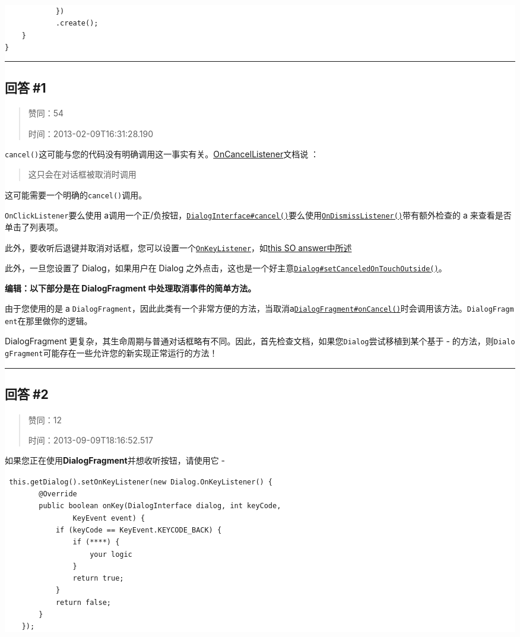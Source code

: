 ```
            })
            .create();
    }
} 
```

* * *

## 回答 #1

> 赞同：54
> 
> 时间：2013-02-09T16:31:28.190

`cancel()`这可能与您的代码没有明确调用这一事实有关。[OnCancelListener](http://developer.android.com/reference/android/content/DialogInterface.OnCancelListener.html)文档说 ：

> 这只会在对话框被取消时调用

这可能需要一个明确的`cancel()`调用。

`OnClickListener`要么使用 a调用一个正/负按钮，[`DialogInterface#cancel()`](http://developer.android.com/reference/android/content/DialogInterface.html#cancel%28%29)要么使用[`OnDismissListener()`](http://developer.android.com/reference/android/content/DialogInterface.OnDismissListener.html)带有额外检查的 a 来查看是否单击了列表项。

此外，要收听后退键并取消对话框，您可以设置一个[`OnKeyListener`](http://developer.android.com/reference/android/content/DialogInterface.OnKeyListener.html)，如[this SO answer中所述](https://stackoverflow.com/questions/7801971/android-how-to-override-onbackpressed-in-alertdialog/7815342#7815342)

此外，一旦您设置了 Dialog，如果用户在 Dialog 之外点击，这也是一个好主意[`Dialog#setCanceledOnTouchOutside()`](http://developer.android.com/reference/android/app/Dialog.html#setCanceledOnTouchOutside%28boolean%29)。

**编辑：以下部分是在 DialogFragment 中处理取消事件的简单方法。**

由于您使用的是 a `DialogFragment`，因此此类有一个非常方便的方法，当取消a[`DialogFragment#onCancel()`](http://developer.android.com/reference/android/app/DialogFragment.html#onCancel%28android.content.DialogInterface%29)时会调用该方法。`DialogFragment`在那里做你的逻辑。

DialogFragment 更复杂，其生命周期与普通对话框略有不同。因此，首先检查文档，如果您`Dialog`尝试移植到某个基于 - 的方法，则`DialogFragment`可能存在一些允许您的新实现正常运行的方法！

* * *

## 回答 #2

> 赞同：12
> 
> 时间：2013-09-09T18:16:52.517

如果您正在使用**DialogFragment**并想收听按钮，请使用它 -

```
 this.getDialog().setOnKeyListener(new Dialog.OnKeyListener() {
        @Override
        public boolean onKey(DialogInterface dialog, int keyCode,
                KeyEvent event) {
            if (keyCode == KeyEvent.KEYCODE_BACK) {
                if (****) {
                    your logic
                }
                return true;
            }
            return false;
        }
    }); 
```
